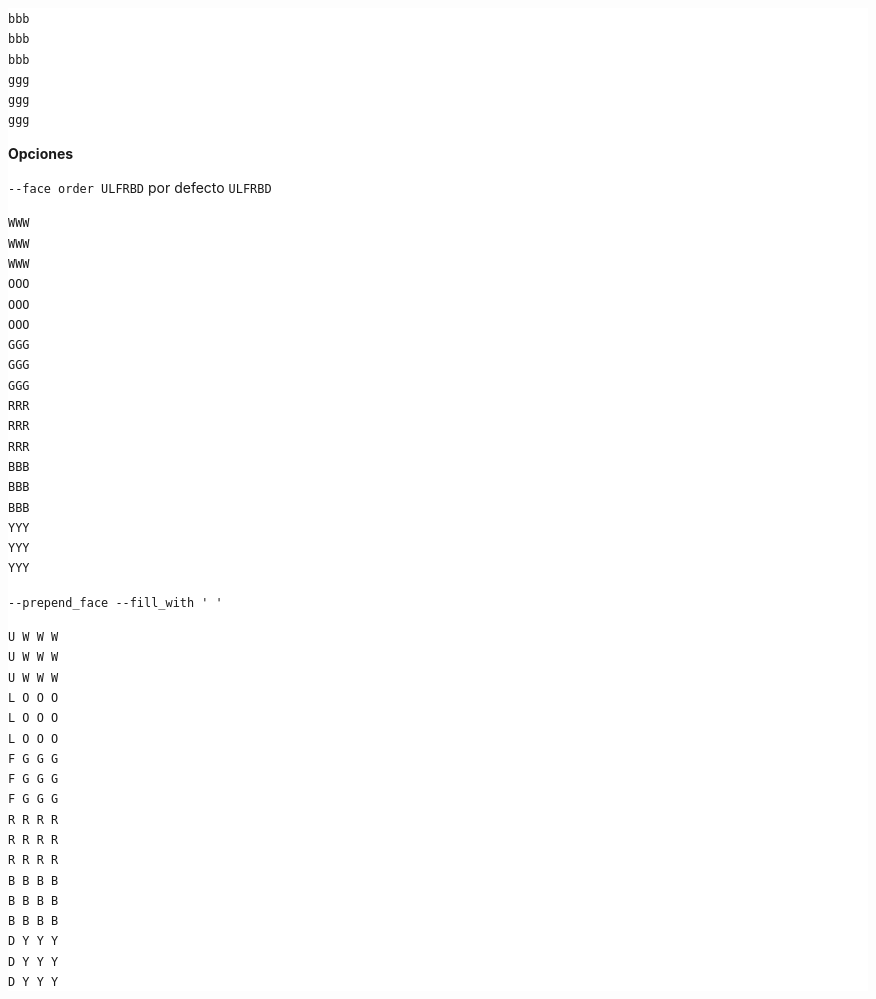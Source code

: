 ```
bbb
bbb
bbb
ggg
ggg
ggg
```
**Opciones**

`--face order ULFRBD` por defecto `ULFRBD`
```
WWW
WWW
WWW
OOO
OOO
OOO
GGG
GGG
GGG
RRR
RRR
RRR
BBB
BBB
BBB
YYY
YYY
YYY
```

`--prepend_face --fill_with ' '` 
```
U W W W
U W W W
U W W W
L O O O
L O O O
L O O O
F G G G
F G G G
F G G G
R R R R
R R R R
R R R R
B B B B
B B B B
B B B B
D Y Y Y
D Y Y Y
D Y Y Y
```
